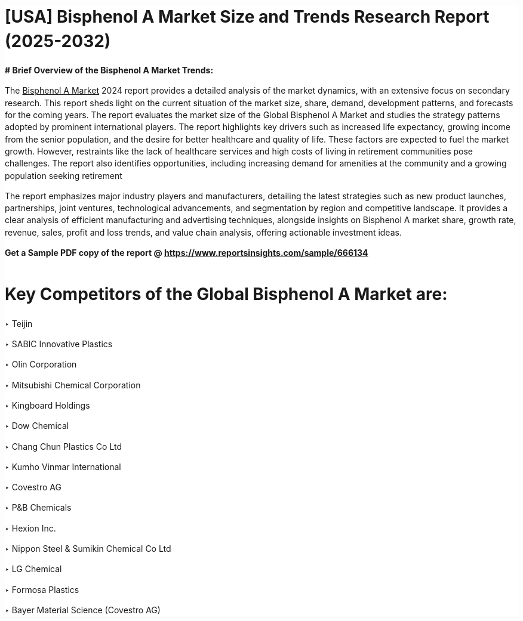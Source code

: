 # [USA] Bisphenol A Market Size and Trends Research Report (2025-2032)

<strong># Brief Overview of the Bisphenol A Market Trends:</strong>

The <a href=https://www.reportsinsights.com/sample/666134>Bisphenol A Market</a> 2024 report provides a detailed analysis of the market dynamics, with an extensive focus on secondary research. This report sheds light on the current situation of the market size, share, demand, development patterns, and forecasts for the coming years. The report evaluates the market size of the Global Bisphenol A Market and studies the strategy patterns adopted by prominent international players. The report highlights key drivers such as increased life expectancy, growing income from the senior population, and the desire for better healthcare and quality of life. These factors are expected to fuel the market growth. However, restraints like the lack of healthcare services and high costs of living in retirement communities pose challenges. The report also identifies opportunities, including increasing demand for amenities at the community and a growing population seeking retirement

The report emphasizes major industry players and manufacturers, detailing the latest strategies such as new product launches, partnerships, joint ventures, technological advancements, and segmentation by region and competitive landscape. It provides a clear analysis of efficient manufacturing and advertising techniques, alongside insights on Bisphenol A market share, growth rate, revenue, sales, profit and loss trends, and value chain analysis, offering actionable investment ideas.

<strong>Get a Sample PDF copy of the report @ <a href=https://www.reportsinsights.com/sample/666134 style=color:#0000ff;>https://www.reportsinsights.com/sample/666134</a></strong>

# <strong>Key Competitors of the Global Bisphenol A Market are:</strong>

‣ Teijin

‣ SABIC Innovative Plastics

‣ Olin Corporation

‣ Mitsubishi Chemical Corporation

‣ Kingboard Holdings

‣ Dow Chemical

‣ Chang Chun Plastics Co Ltd

‣ Kumho Vinmar International

‣ Covestro AG

‣ P&B Chemicals

‣ Hexion Inc.

‣ Nippon Steel & Sumikin Chemical Co Ltd

‣ LG Chemical

‣ Formosa Plastics

‣ Bayer Material Science (Covestro AG)
